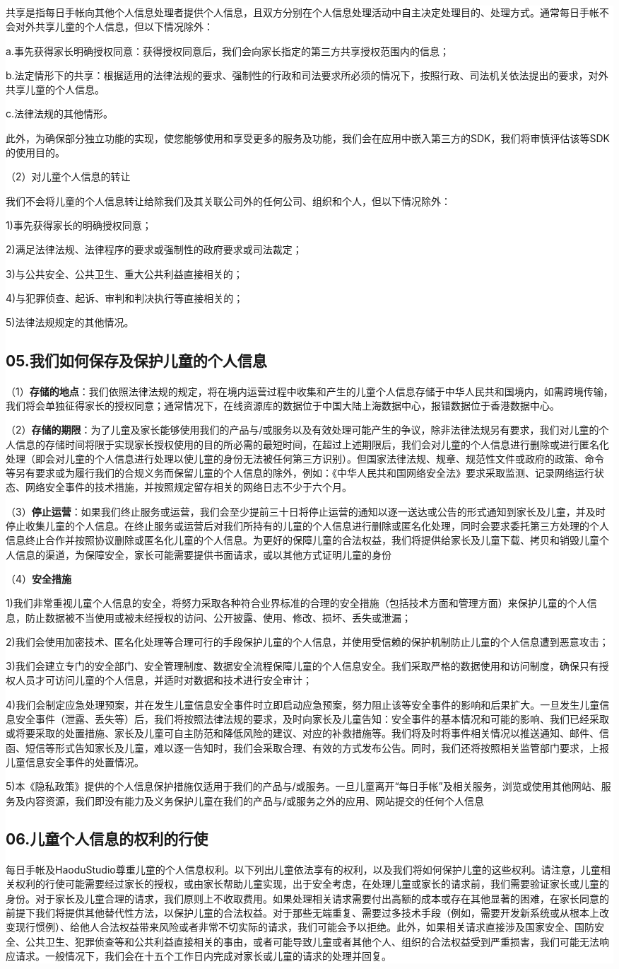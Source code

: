 共享是指每日手帐向其他个人信息处理者提供个人信息，且双方分别在个人信息处理活动中自主决定处理目的、处理方式。通常每日手帐不会对外共享儿童的个人信息，但以下情况除外：

a.事先获得家长明确授权同意：获得授权同意后，我们会向家长指定的第三方共享授权范围内的信息；

b.法定情形下的共享：根据适用的法律法规的要求、强制性的行政和司法要求所必须的情况下，按照行政、司法机关依法提出的要求，对外共享儿童的个人信息。

c.法律法规的其他情形。

此外，为确保部分独立功能的实现，使您能够使用和享受更多的服务及功能，我们会在应用中嵌入第三方的SDK，我们将审慎评估该等SDK的使用目的。

（2）对儿童个人信息的转让

我们不会将儿童的个人信息转让给除我们及其关联公司外的任何公司、组织和个人，但以下情况除外：

1)事先获得家长的明确授权同意；

2)满足法律法规、法律程序的要求或强制性的政府要求或司法裁定；

3)与公共安全、公共卫生、重大公共利益直接相关的；

4)与犯罪侦查、起诉、审判和判决执行等直接相关的；

5)法律法规规定的其他情况。

## 05.我们如何保存及保护儿童的个人信息

（1）**存储的地点**：我们依照法律法规的规定，将在境内运营过程中收集和产生的儿童个人信息存储于中华人民共和国境内，如需跨境传输，我们将会单独征得家长的授权同意；通常情况下，在线资源库的数据位于中国大陆上海数据中心，报错数据位于香港数据中心。

（2）**存储的期限**：为了儿童及家长能够使用我们的产品与/或服务以及有效处理可能产生的争议，除非法律法规另有要求，我们对儿童的个人信息的存储时间将限于实现家长授权使用的目的所必需的最短时间，在超过上述期限后，我们会对儿童的个人信息进行删除或进行匿名化处理（即会对儿童的个人信息进行处理以使儿童的身份无法被任何第三方识别）。但国家法律法规、规章、规范性文件或政府的政策、命令等另有要求或为履行我们的合规义务而保留儿童的个人信息的除外，例如：《中华人民共和国网络安全法》要求采取监测、记录网络运行状态、网络安全事件的技术措施，并按照规定留存相关的网络日志不少于六个月。

（3）**停止运营**：如果我们终止服务或运营，我们会至少提前三十日将停止运营的通知以逐一送达或公告的形式通知到家长及儿童，并及时停止收集儿童的个人信息。在终止服务或运营后对我们所持有的儿童的个人信息进行删除或匿名化处理，同时会要求委托第三方处理的个人信息终止合作并按照协议删除或匿名化儿童的个人信息。为更好的保障儿童的合法权益，我们将提供给家长及儿童下载、拷贝和销毁儿童个人信息的渠道，为保障安全，家长可能需要提供书面请求，或以其他方式证明儿童的身份

（4）**安全措施**

1)我们非常重视儿童个人信息的安全，将努力采取各种符合业界标准的合理的安全措施（包括技术方面和管理方面）来保护儿童的个人信息，防止数据被不当使用或被未经授权的访问、公开披露、使用、修改、损坏、丢失或泄漏；

2)我们会使用加密技术、匿名化处理等合理可行的手段保护儿童的个人信息，并使用受信赖的保护机制防止儿童的个人信息遭到恶意攻击；

3)我们会建立专门的安全部门、安全管理制度、数据安全流程保障儿童的个人信息安全。我们采取严格的数据使用和访问制度，确保只有授权人员才可访问儿童的个人信息，并适时对数据和技术进行安全审计；

4)我们会制定应急处理预案，并在发生儿童信息安全事件时立即启动应急预案，努力阻止该等安全事件的影响和后果扩大。一旦发生儿童信息安全事件（泄露、丢失等）后，我们将按照法律法规的要求，及时向家长及儿童告知：安全事件的基本情况和可能的影响、我们已经采取或将要采取的处置措施、家长及儿童可自主防范和降低风险的建议、对应的补救措施等。我们将及时将事件相关情况以推送通知、邮件、信函、短信等形式告知家长及儿童，难以逐一告知时，我们会采取合理、有效的方式发布公告。同时，我们还将按照相关监管部门要求，上报儿童信息安全事件的处置情况。

5)本《隐私政策》提供的个人信息保护措施仅适用于我们的产品与/或服务。一旦儿童离开“每日手帐”及相关服务，浏览或使用其他网站、服务及内容资源，我们即没有能力及义务保护儿童在我们的产品与/或服务之外的应用、网站提交的任何个人信息

## 06.儿童个人信息的权利的行使

每日手帐及HaoduStudio尊重儿童的个人信息权利。以下列出儿童依法享有的权利，以及我们将如何保护儿童的这些权利。请注意，儿童相关权利的行使可能需要经过家长的授权，或由家长帮助儿童实现，出于安全考虑，在处理儿童或家长的请求前，我们需要验证家长或儿童的身份。对于家长及儿童合理的请求，我们原则上不收取费用。如果处理相关请求需要付出高额的成本或存在其他显著的困难，在家长同意的前提下我们将提供其他替代性方法，以保护儿童的合法权益。对于那些无端重复、需要过多技术手段（例如，需要开发新系统或从根本上改变现行惯例）、给他人合法权益带来风险或者非常不切实际的请求，我们可能会予以拒绝。此外，如果相关请求直接涉及国家安全、国防安全、公共卫生、犯罪侦查等和公共利益直接相关的事由，或者可能导致儿童或者其他个人、组织的合法权益受到严重损害，我们可能无法响应请求。一般情况下，我们会在十五个工作日内完成对家长或儿童的请求的处理并回复。
